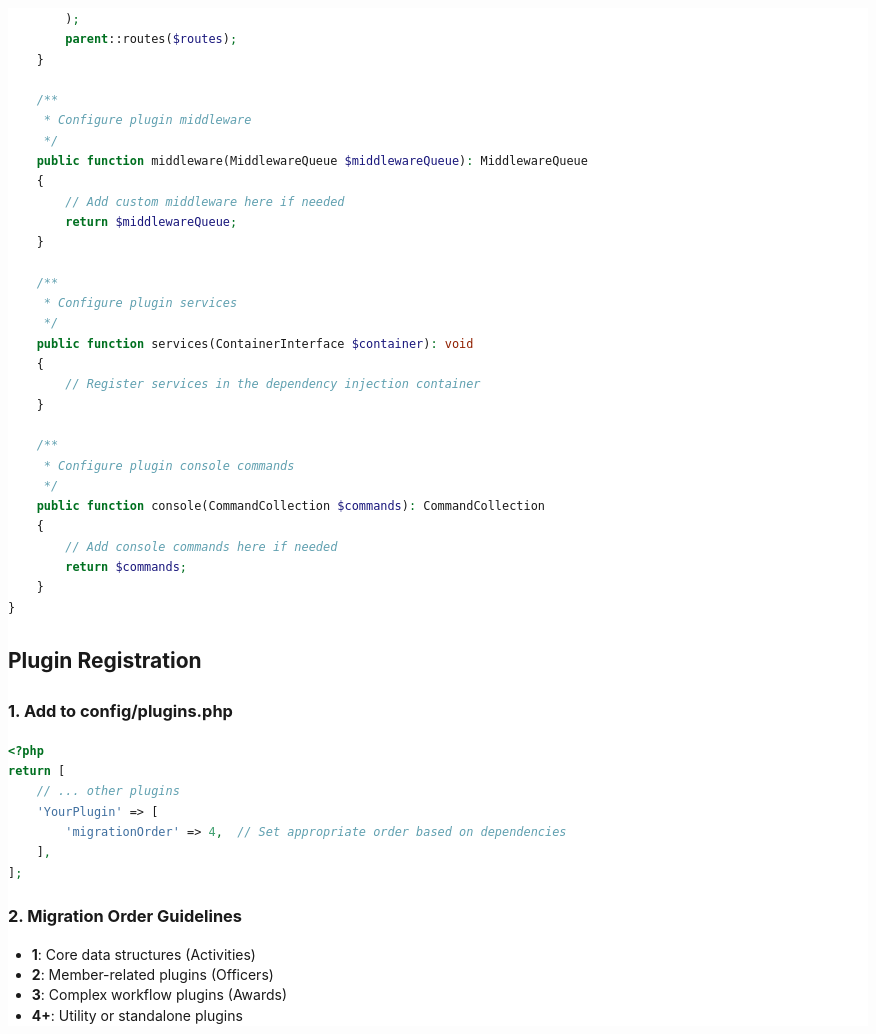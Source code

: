 ```php
        );
        parent::routes($routes);
    }

    /**
     * Configure plugin middleware
     */
    public function middleware(MiddlewareQueue $middlewareQueue): MiddlewareQueue
    {
        // Add custom middleware here if needed
        return $middlewareQueue;
    }

    /**
     * Configure plugin services
     */
    public function services(ContainerInterface $container): void
    {
        // Register services in the dependency injection container
    }

    /**
     * Configure plugin console commands
     */
    public function console(CommandCollection $commands): CommandCollection
    {
        // Add console commands here if needed
        return $commands;
    }
}
```

## Plugin Registration

### 1. Add to config/plugins.php
```php
<?php
return [
    // ... other plugins
    'YourPlugin' => [
        'migrationOrder' => 4,  // Set appropriate order based on dependencies
    ],
];
```

### 2. Migration Order Guidelines
- **1**: Core data structures (Activities)
- **2**: Member-related plugins (Officers)
- **3**: Complex workflow plugins (Awards)
- **4+**: Utility or standalone plugins
